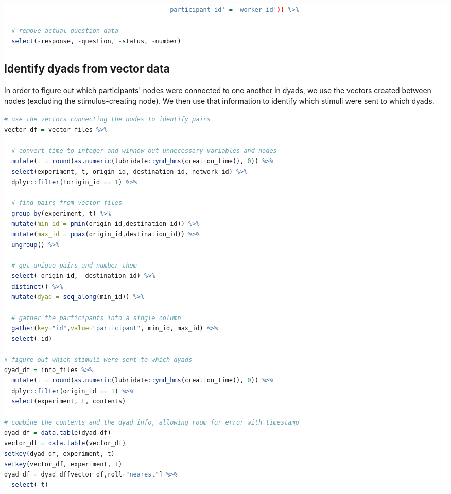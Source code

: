 ```r
                                            'participant_id' = 'worker_id')) %>%
  
  # remove actual question data
  select(-response, -question, -status, -number)
```

## Identify dyads from vector data

In order to figure out which participants' nodes were connected to one another in dyads, we use 
the vectors created between nodes (excluding the stimulus-creating node). We then use that 
information to identify which stimuli were sent to which dyads.


```r
# use the vectors connecting the nodes to identify pairs
vector_df = vector_files %>%
  
  # convert time to integer and winnow out unnecessary variables and nodes
  mutate(t = round(as.numeric(lubridate::ymd_hms(creation_time)), 0)) %>%
  select(experiment, t, origin_id, destination_id, network_id) %>%
  dplyr::filter(!origin_id == 1) %>%
  
  # find pairs from vector files
  group_by(experiment, t) %>%
  mutate(min_id = pmin(origin_id,destination_id)) %>%
  mutate(max_id = pmax(origin_id,destination_id)) %>%
  ungroup() %>%
  
  # get unique pairs and number them
  select(-origin_id, -destination_id) %>%
  distinct() %>%
  mutate(dyad = seq_along(min_id)) %>%

  # gather the participants into a single column
  gather(key="id",value="participant", min_id, max_id) %>%
  select(-id)

# figure out which stimuli were sent to which dyads
dyad_df = info_files %>%
  mutate(t = round(as.numeric(lubridate::ymd_hms(creation_time)), 0)) %>%
  dplyr::filter(origin_id == 1) %>%
  select(experiment, t, contents) 

# combine the contents and the dyad info, allowing room for error with timestamp
dyad_df = data.table(dyad_df)
vector_df = data.table(vector_df)
setkey(dyad_df, experiment, t)
setkey(vector_df, experiment, t)
dyad_df = dyad_df[vector_df,roll="nearest"] %>%
  select(-t)
```
